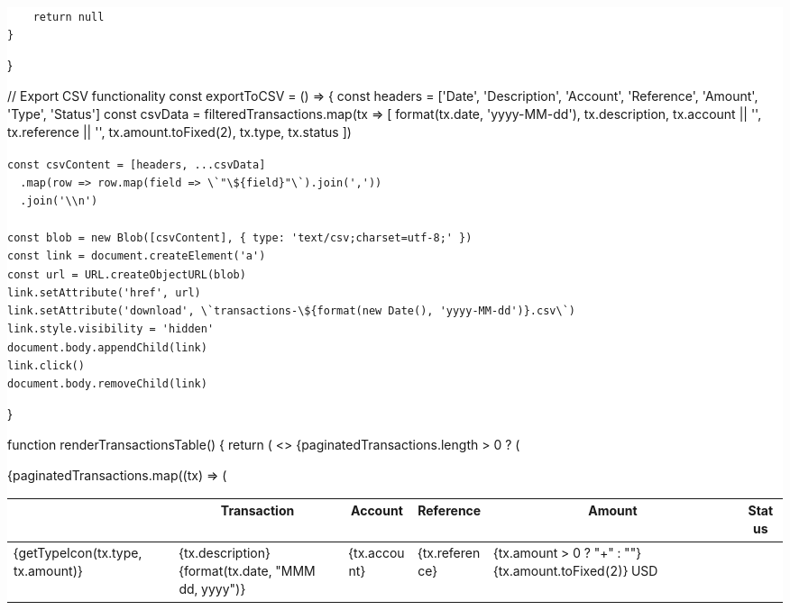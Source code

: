         return null
    }
  }

  // Export CSV functionality
  const exportToCSV = () => {
    const headers = ['Date', 'Description', 'Account', 'Reference', 'Amount', 'Type', 'Status']
    const csvData = filteredTransactions.map(tx => [
      format(tx.date, 'yyyy-MM-dd'),
      tx.description,
      tx.account || '',
      tx.reference || '',
      tx.amount.toFixed(2),
      tx.type,
      tx.status
    ])
    
    const csvContent = [headers, ...csvData]
      .map(row => row.map(field => \`"\${field}"\`).join(','))
      .join('\\n')
    
    const blob = new Blob([csvContent], { type: 'text/csv;charset=utf-8;' })
    const link = document.createElement('a')
    const url = URL.createObjectURL(blob)
    link.setAttribute('href', url)
    link.setAttribute('download', \`transactions-\${format(new Date(), 'yyyy-MM-dd')}.csv\`)
    link.style.visibility = 'hidden'
    document.body.appendChild(link)
    link.click()
    document.body.removeChild(link)
  }

  function renderTransactionsTable() {
    return (
      <>
        {paginatedTransactions.length > 0 ? (
          <div className="rounded-md border border-border overflow-hidden">
            <div className="overflow-x-auto">
              <table className="w-full">
                <thead>
                  <tr className="bg-muted/50 dark:bg-muted/50">
                    <th className="text-left p-2 text-xs font-medium text-muted-foreground"></th>
                    <th className="text-left p-2 text-xs font-medium text-muted-foreground">Transaction</th>
                    <th className="text-left p-2 text-xs font-medium text-muted-foreground">Account</th>
                    <th className="text-left p-2 text-xs font-medium text-muted-foreground">Reference</th>
                    <th className="text-right p-2 text-xs font-medium text-muted-foreground">Amount</th>
                    <th className="text-right p-2 text-xs font-medium text-muted-foreground">Status</th>
                  </tr>
                </thead>
                <tbody>
                  {paginatedTransactions.map((tx) => (
                    <tr key={tx.id} className="border-t border-border hover:bg-muted/20 dark:hover:bg-muted/20">
                      <td className="pl-2 py-2 w-8">{getTypeIcon(tx.type, tx.amount)}</td>
                      <td className="py-2 text-xs">
                        <div className="font-medium">{tx.description}</div>
                        <div className="text-xs text-muted-foreground">{format(tx.date, "MMM dd, yyyy")}</div>
                      </td>
                      <td className="p-2 text-xs">{tx.account}</td>
                      <td className="p-2 text-xs font-mono">{tx.reference}</td>
                      <td className="p-2 text-xs text-right">
                        <span className={getAmountColor(tx.amount)}>
                          {tx.amount > 0 ? "+" : ""}
                          {tx.amount.toFixed(2)} USD
                        </span>
                      </td>
